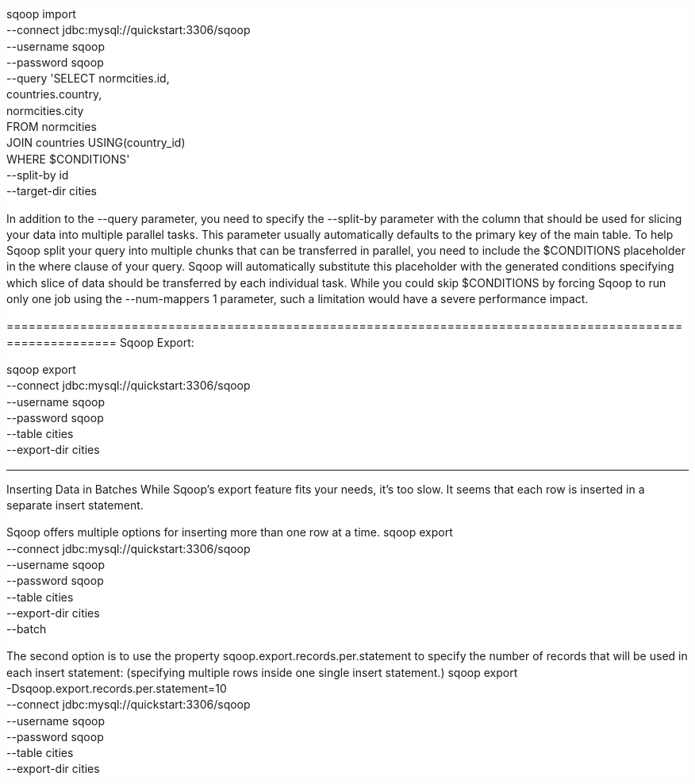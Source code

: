 sqoop import \
--connect jdbc:mysql://quickstart:3306/sqoop \
--username sqoop \
--password sqoop \
--query 'SELECT normcities.id, \
countries.country, \
normcities.city \
FROM normcities \
JOIN countries USING(country_id) \
WHERE $CONDITIONS' \
--split-by id \
--target-dir cities

In addition to the --query parameter, you need to specify the --split-by parameter with the column that should be used for slicing
your data into multiple parallel tasks. This parameter usually automatically defaults to
the primary key of the main table.
To help Sqoop split your query into multiple chunks that can be transferred in parallel, you
need to include the $CONDITIONS placeholder in the where clause of your query. Sqoop
will automatically substitute this placeholder with the generated conditions specifying
which slice of data should be transferred by each individual task. While you could skip
$CONDITIONS by forcing Sqoop to run only one job using the --num-mappers 1 parameter,
such a limitation would have a severe performance impact.

===========================================================================================================
Sqoop Export:

sqoop export \
--connect jdbc:mysql://quickstart:3306/sqoop \
--username sqoop \
--password sqoop \
--table cities \
--export-dir cities

---------------------------------------------------------------------------------------------
Inserting Data in Batches
While Sqoop’s export feature fits your needs, it’s too slow. It seems that each row is inserted in a separate insert statement.

Sqoop offers multiple options for inserting more than one row at a time.
sqoop export \
--connect jdbc:mysql://quickstart:3306/sqoop \
--username sqoop \
--password sqoop \
--table cities \
--export-dir cities \
--batch

The second option is to use the property sqoop.export.records.per.statement to specify the number of records 
that will be used in each insert statement: (specifying multiple rows inside one single insert statement.)
sqoop export \
-Dsqoop.export.records.per.statement=10 \
--connect jdbc:mysql://quickstart:3306/sqoop \
--username sqoop \
--password sqoop \
--table cities \
--export-dir cities
